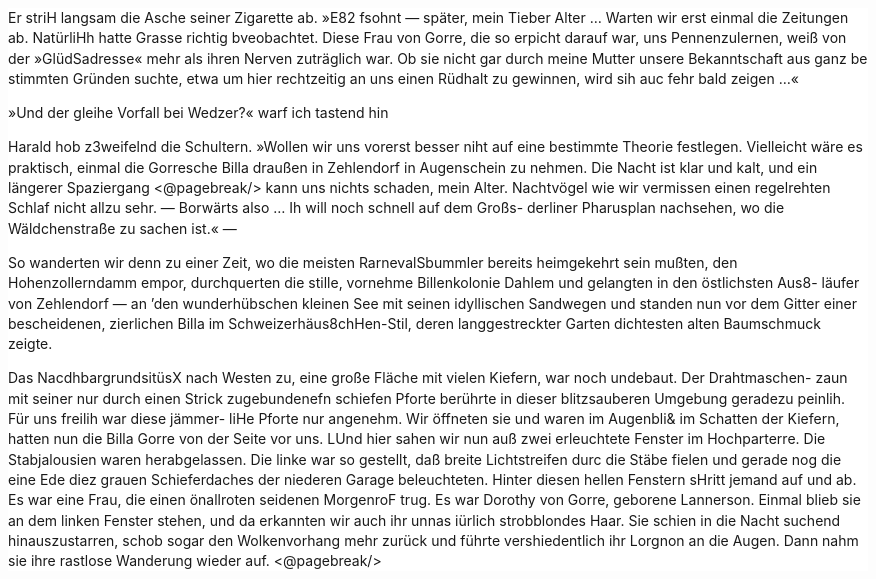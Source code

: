 Er striH langsam die Asche seiner Zigarette ab. »E82
fsohnt — später, mein Tieber Alter … Warten wir erst
einmal die Zeitungen ab. NatürliHh hatte Grasse richtig
bveobachtet. Diese Frau von Gorre, die so erpicht darauf
war, uns Pennenzulernen, weiß von der »GlüdSadresse«
mehr als ihren Nerven zuträglich war. Ob sie nicht gar
durch meine Mutter unsere Bekanntschaft aus ganz be
stimmten Gründen suchte, etwa um hier rechtzeitig an uns
einen Rüdhalt zu gewinnen, wird sih auc fehr bald
zeigen …«

»Und der gleihe Vorfall bei Wedzer?« warf ich tastend
hin

Harald hob z3weifelnd die Schultern. »Wollen wir uns
vorerst besser niht auf eine bestimmte Theorie festlegen.
Vielleicht wäre es praktisch, einmal die Gorresche Billa
draußen in Zehlendorf in Augenschein zu nehmen. Die
Nacht ist klar und kalt, und ein längerer Spaziergang
<@pagebreak/>
kann uns nichts schaden, mein Alter. Nachtvögel wie wir
vermissen einen regelrehten Schlaf nicht allzu sehr. —
Borwärts also … Ih will noch schnell auf dem Großs-
derliner Pharusplan nachsehen, wo die Wäldchenstraße zu
sachen ist.« —

So wanderten wir denn zu einer Zeit, wo die meisten
RarnevalSbummler bereits heimgekehrt sein mußten, den
Hohenzollerndamm empor, durchquerten die stille, vornehme
Billenkolonie Dahlem und gelangten in den östlichsten Aus8-
läufer von Zehlendorf — an ’den wunderhübschen kleinen
See mit seinen idyllischen Sandwegen und standen nun
vor dem Gitter einer bescheidenen, zierlichen Billa im
Schweizerhäus8chHen-Stil, deren langgestreckter Garten dichtesten
alten Baumschmuck zeigte.

Das NacdhbargrundsitüsX nach Westen zu, eine große Fläche
mit vielen Kiefern, war noch undebaut. Der Drahtmaschen-
zaun mit seiner nur durch einen Strick zugebundenefn
schiefen Pforte berührte in dieser blitzsauberen Umgebung
geradezu peinlih. Für uns freilih war diese jämmer-
liHe Pforte nur angenehm. Wir öffneten sie und waren
im Augenbli& im Schatten der Kiefern, hatten nun die
Billa Gorre von der Seite vor uns. LUnd hier sahen
wir nun auß zwei erleuchtete Fenster im Hochparterre.
Die Stabjalousien waren herabgelassen. Die linke war so
gestellt, daß breite Lichtstreifen durc die Stäbe fielen und
gerade nog die eine Ede diez grauen Schieferdaches der
niederen Garage beleuchteten. Hinter diesen hellen Fenstern
sHritt jemand auf und ab. Es war eine Frau, die einen
önallroten seidenen MorgenroF trug. Es war Dorothy
von Gorre, geborene Lannerson. Einmal blieb sie an dem
linken Fenster stehen, und da erkannten wir auch ihr unnas
iürlich strobblondes Haar. Sie schien in die Nacht suchend
hinauszustarren, schob sogar den Wolkenvorhang mehr zurück
und führte vershiedentlich ihr Lorgnon an die Augen. Dann
nahm sie ihre rastlose Wanderung wieder auf.
<@pagebreak/>
